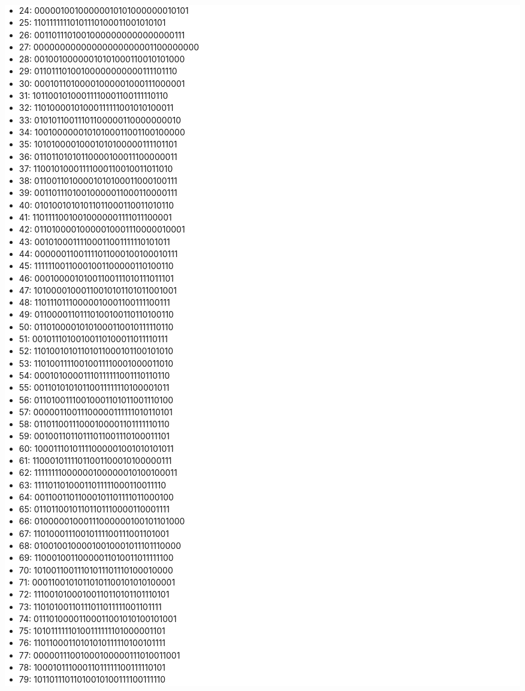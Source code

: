 - 24: 00000100100000010101000000010101
- 25: 11011111110101110100011001010101
- 26: 00110111010010000000000000000111
- 27: 00000000000000000000001100000000
- 28: 00100100000010101000110010101000
- 29: 01101110100100000000000111101110
- 30: 00010110100001000001000111000001
- 31: 10110010100011110001100111110110
- 32: 11010000101000111111001010100011
- 33: 01010110011101100000110000000010
- 34: 10010000001010100011001100100000
- 35: 10101000010001010100000111101101
- 36: 01101101010110000100011100000011
- 37: 11001010001111000110010011011010
- 38: 01100110100001010100011000100111
- 39: 00110111010010000011000110000111
- 40: 01010010101011011000110011010110
- 41: 11011110010010000001111011100001
- 42: 01101000010000010001110000010001
- 43: 00101000111100011001111110101011
- 44: 00000011001111011000100100010111
- 45: 11111100110001001100000110100110
- 46: 00010000101001100111010111011101
- 47: 10100001000110010101101011001001
- 48: 11011101110000010001100111100111
- 49: 01100001101110100100110110100110
- 50: 01101000010101000110010111110110
- 51: 00101110100100110100011011110111
- 52: 11010010101101011000101100101010
- 53: 11010011110010011110001000011010
- 54: 00010100001110111111001110110110
- 55: 00110101010110011111110100001011
- 56: 01101001110010001101011001110100
- 57: 00000110011100000111111010110101
- 58: 01101100111000100001101111110110
- 59: 00100110110111011001110100011101
- 60: 10001110101111000001001010101011
- 61: 11000101111011001100010100000111
- 62: 11111111000000100000010100100011
- 63: 11110110100011011111000110011110
- 64: 00110011011000101101111011000100
- 65: 01101100101101101110000110001111
- 66: 01000001000111000000100101101000
- 67: 11010001110010111100111001101001
- 68: 01001001000010010001011101110000
- 69: 11000100110000011010011011111100
- 70: 10100110011101011101110100010000
- 71: 00011001010110101100101010100001
- 72: 11100101000100110110101101110101
- 73: 11010100110111011011111001101111
- 74: 01110100001100011001010100101001
- 75: 10101111110100111111101000001101
- 76: 11011000110101010111110100101111
- 77: 00000111001000100000111010011001
- 78: 10001011100011011111100111110101
- 79: 10110111011010010100111100111110
